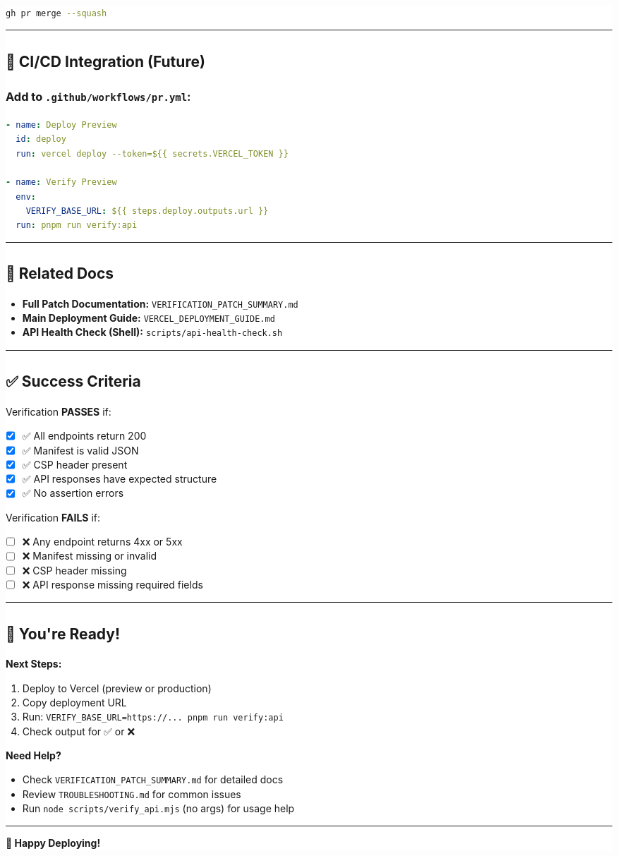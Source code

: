 ```bash
gh pr merge --squash
```

---

## 🔄 CI/CD Integration (Future)

### Add to `.github/workflows/pr.yml`:
```yaml
- name: Deploy Preview
  id: deploy
  run: vercel deploy --token=${{ secrets.VERCEL_TOKEN }}

- name: Verify Preview
  env:
    VERIFY_BASE_URL: ${{ steps.deploy.outputs.url }}
  run: pnpm run verify:api
```

---

## 📖 Related Docs

- **Full Patch Documentation:** `VERIFICATION_PATCH_SUMMARY.md`
- **Main Deployment Guide:** `VERCEL_DEPLOYMENT_GUIDE.md`
- **API Health Check (Shell):** `scripts/api-health-check.sh`

---

## ✅ Success Criteria

Verification **PASSES** if:

- [x] ✅ All endpoints return 200
- [x] ✅ Manifest is valid JSON
- [x] ✅ CSP header present
- [x] ✅ API responses have expected structure
- [x] ✅ No assertion errors

Verification **FAILS** if:

- [ ] ❌ Any endpoint returns 4xx or 5xx
- [ ] ❌ Manifest missing or invalid
- [ ] ❌ CSP header missing
- [ ] ❌ API response missing required fields

---

## 🎉 You're Ready!

**Next Steps:**
1. Deploy to Vercel (preview or production)
2. Copy deployment URL
3. Run: `VERIFY_BASE_URL=https://... pnpm run verify:api`
4. Check output for ✅ or ❌

**Need Help?**
- Check `VERIFICATION_PATCH_SUMMARY.md` for detailed docs
- Review `TROUBLESHOOTING.md` for common issues
- Run `node scripts/verify_api.mjs` (no args) for usage help

---

**🚀 Happy Deploying!**
